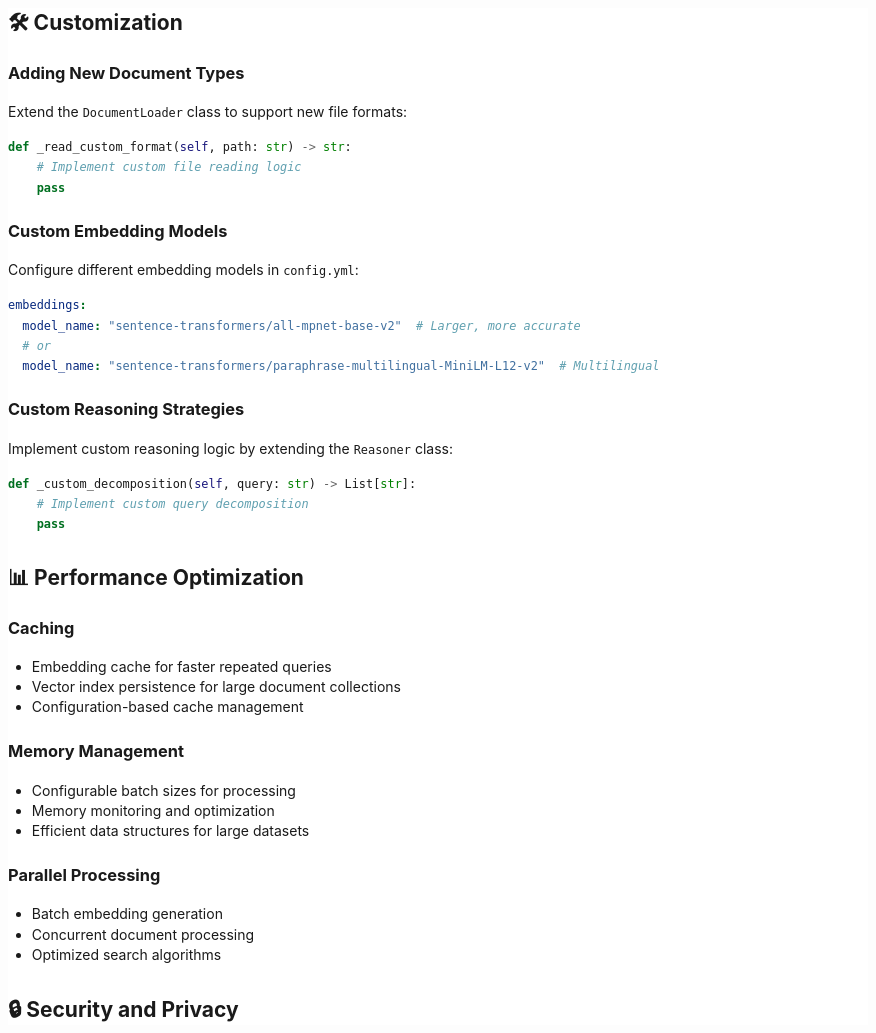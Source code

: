 ## 🛠️ Customization

### Adding New Document Types

Extend the `DocumentLoader` class to support new file formats:

```python
def _read_custom_format(self, path: str) -> str:
    # Implement custom file reading logic
    pass
```

### Custom Embedding Models

Configure different embedding models in `config.yml`:

```yaml
embeddings:
  model_name: "sentence-transformers/all-mpnet-base-v2"  # Larger, more accurate
  # or
  model_name: "sentence-transformers/paraphrase-multilingual-MiniLM-L12-v2"  # Multilingual
```

### Custom Reasoning Strategies

Implement custom reasoning logic by extending the `Reasoner` class:

```python
def _custom_decomposition(self, query: str) -> List[str]:
    # Implement custom query decomposition
    pass
```

## 📊 Performance Optimization

### Caching
- Embedding cache for faster repeated queries
- Vector index persistence for large document collections
- Configuration-based cache management

### Memory Management
- Configurable batch sizes for processing
- Memory monitoring and optimization
- Efficient data structures for large datasets

### Parallel Processing
- Batch embedding generation
- Concurrent document processing
- Optimized search algorithms

## 🔒 Security and Privacy
